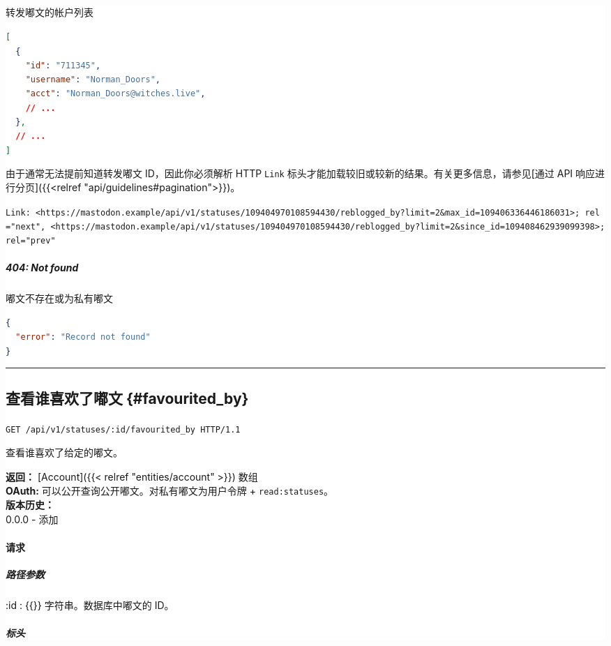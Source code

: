 转发嘟文的帐户列表

```json
[
  {
    "id": "711345",
    "username": "Norman_Doors",
    "acct": "Norman_Doors@witches.live",
    // ...
  },
  // ...
]
```

由于通常无法提前知道转发嘟文 ID，因此你必须解析 HTTP `Link` 标头才能加载较旧或较新的结果。有关更多信息，请参见[通过 API 响应进行分页]({{<relref "api/guidelines#pagination">}})。

```http
Link: <https://mastodon.example/api/v1/statuses/109404970108594430/reblogged_by?limit=2&max_id=109406336446186031>; rel="next", <https://mastodon.example/api/v1/statuses/109404970108594430/reblogged_by?limit=2&since_id=109408462939099398>; rel="prev"
```

##### 404: Not found

嘟文不存在或为私有嘟文

```json
{
  "error": "Record not found"
}
```

---

## 查看谁喜欢了嘟文 {#favourited_by}

```http
GET /api/v1/statuses/:id/favourited_by HTTP/1.1
```

查看谁喜欢了给定的嘟文。

**返回：** [Account]({{< relref "entities/account" >}}) 数组\
**OAuth:** 可以公开查询公开嘟文。对私有嘟文为用户令牌 + `read:statuses`。\
**版本历史：**\
0.0.0 - 添加

#### 请求

##### 路径参数

:id
: {{<required>}} 字符串。数据库中嘟文的 ID。

##### 标头
